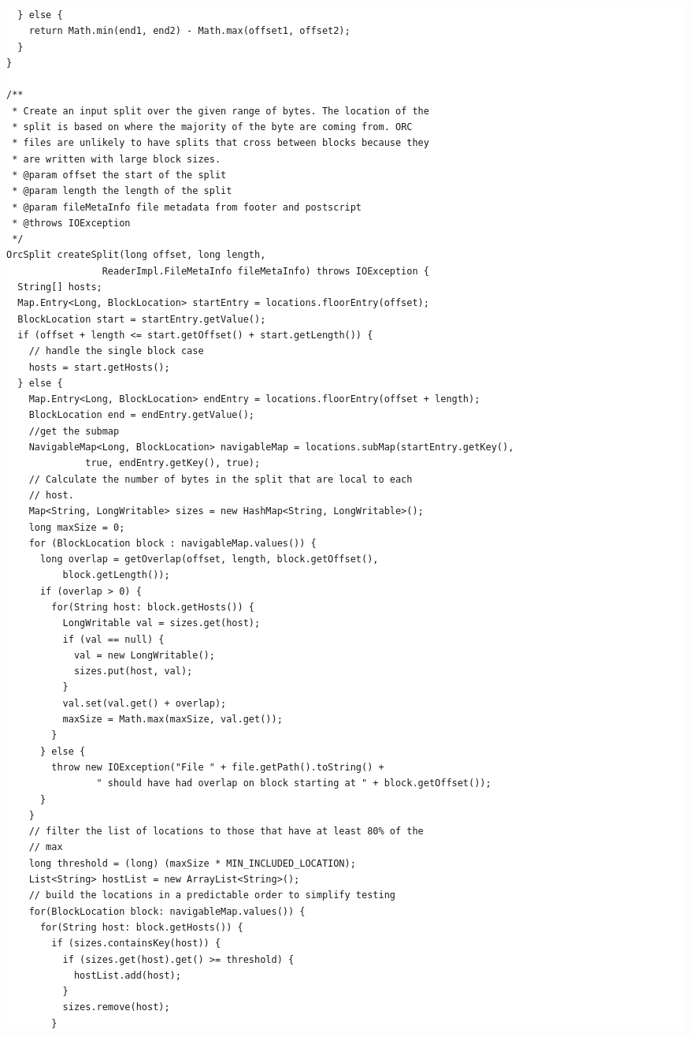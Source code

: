       } else {
        return Math.min(end1, end2) - Math.max(offset1, offset2);
      }
    }

    /**
     * Create an input split over the given range of bytes. The location of the
     * split is based on where the majority of the byte are coming from. ORC
     * files are unlikely to have splits that cross between blocks because they
     * are written with large block sizes.
     * @param offset the start of the split
     * @param length the length of the split
     * @param fileMetaInfo file metadata from footer and postscript
     * @throws IOException
     */
    OrcSplit createSplit(long offset, long length,
                     ReaderImpl.FileMetaInfo fileMetaInfo) throws IOException {
      String[] hosts;
      Map.Entry<Long, BlockLocation> startEntry = locations.floorEntry(offset);
      BlockLocation start = startEntry.getValue();
      if (offset + length <= start.getOffset() + start.getLength()) {
        // handle the single block case
        hosts = start.getHosts();
      } else {
        Map.Entry<Long, BlockLocation> endEntry = locations.floorEntry(offset + length);
        BlockLocation end = endEntry.getValue();
        //get the submap
        NavigableMap<Long, BlockLocation> navigableMap = locations.subMap(startEntry.getKey(),
                  true, endEntry.getKey(), true);
        // Calculate the number of bytes in the split that are local to each
        // host.
        Map<String, LongWritable> sizes = new HashMap<String, LongWritable>();
        long maxSize = 0;
        for (BlockLocation block : navigableMap.values()) {
          long overlap = getOverlap(offset, length, block.getOffset(),
              block.getLength());
          if (overlap > 0) {
            for(String host: block.getHosts()) {
              LongWritable val = sizes.get(host);
              if (val == null) {
                val = new LongWritable();
                sizes.put(host, val);
              }
              val.set(val.get() + overlap);
              maxSize = Math.max(maxSize, val.get());
            }
          } else {
            throw new IOException("File " + file.getPath().toString() +
                    " should have had overlap on block starting at " + block.getOffset());
          }
        }
        // filter the list of locations to those that have at least 80% of the
        // max
        long threshold = (long) (maxSize * MIN_INCLUDED_LOCATION);
        List<String> hostList = new ArrayList<String>();
        // build the locations in a predictable order to simplify testing
        for(BlockLocation block: navigableMap.values()) {
          for(String host: block.getHosts()) {
            if (sizes.containsKey(host)) {
              if (sizes.get(host).get() >= threshold) {
                hostList.add(host);
              }
              sizes.remove(host);
            }